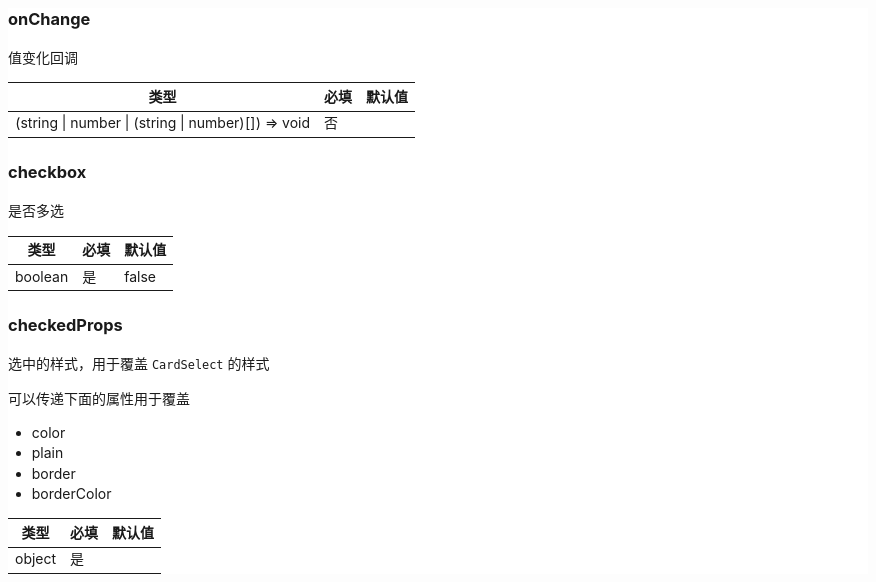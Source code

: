 ### onChange

值变化回调

| 类型 | 必填 | 默认值 |
| ---- | -------- | ------- |
| (string \| number \| (string \| number)[]) => void | 否 |  |

### checkbox

是否多选

| 类型 | 必填 | 默认值 |
| ---- | -------- | ------- |
| boolean | 是 | false |

### checkedProps

选中的样式，用于覆盖 `CardSelect` 的样式

可以传递下面的属性用于覆盖

- color
- plain
- border
- borderColor

| 类型 | 必填 | 默认值 |
| ---- | -------- | ------- |
| object | 是 |  |